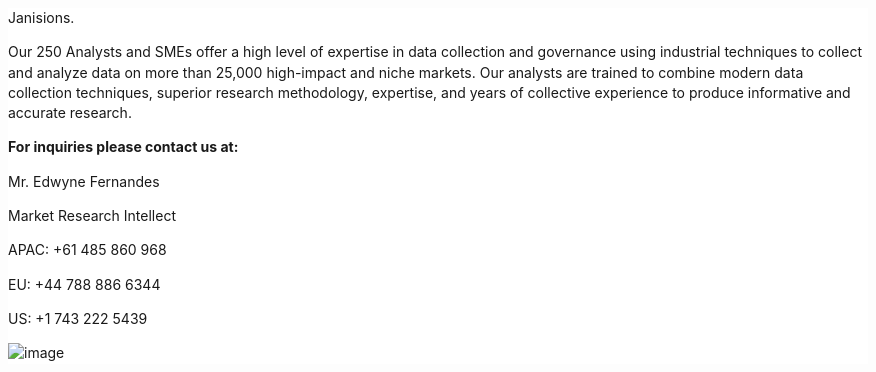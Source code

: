 Janisions.</p><p><span class="">Our 250 Analysts and SMEs offer a high level of expertise in data collection and governance using industrial techniques to collect and analyze data on more than 25,000 high-impact and niche markets. Our analysts are trained to combine modern data collection techniques, superior research methodology, expertise, and years of collective experience to produce informative and accurate research.</span></p><p><strong>For inquiries please contact us at:</strong></p><p>Mr. Edwyne Fernandes</p><p>Market Research Intellect</p><p>APAC: +61 485 860 968</p><p>EU: +44 788 886 6344</p><p>US: +1 743 222 5439</p>
![image](https://github.com/user-attachments/assets/4b47329f-1c39-4b58-809e-ee8ba4b2806e)
